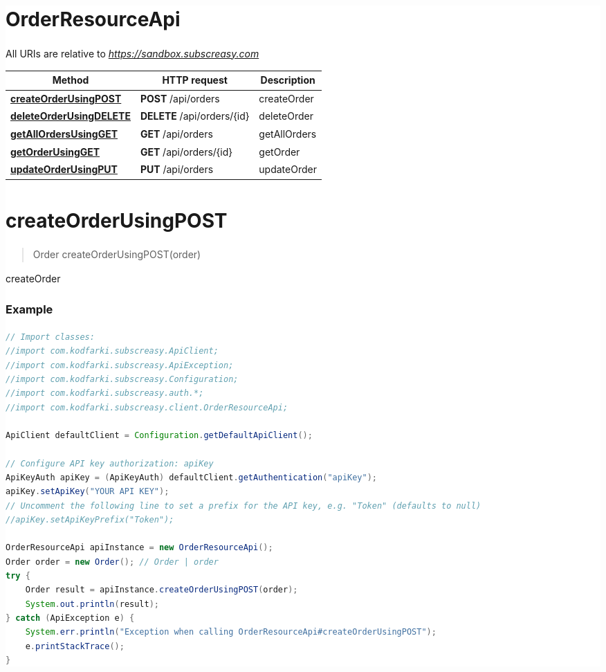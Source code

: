 # OrderResourceApi

All URIs are relative to *https://sandbox.subscreasy.com*

Method | HTTP request | Description
------------- | ------------- | -------------
[**createOrderUsingPOST**](OrderResourceApi.md#createOrderUsingPOST) | **POST** /api/orders | createOrder
[**deleteOrderUsingDELETE**](OrderResourceApi.md#deleteOrderUsingDELETE) | **DELETE** /api/orders/{id} | deleteOrder
[**getAllOrdersUsingGET**](OrderResourceApi.md#getAllOrdersUsingGET) | **GET** /api/orders | getAllOrders
[**getOrderUsingGET**](OrderResourceApi.md#getOrderUsingGET) | **GET** /api/orders/{id} | getOrder
[**updateOrderUsingPUT**](OrderResourceApi.md#updateOrderUsingPUT) | **PUT** /api/orders | updateOrder


<a name="createOrderUsingPOST"></a>
# **createOrderUsingPOST**
> Order createOrderUsingPOST(order)

createOrder

### Example
```java
// Import classes:
//import com.kodfarki.subscreasy.ApiClient;
//import com.kodfarki.subscreasy.ApiException;
//import com.kodfarki.subscreasy.Configuration;
//import com.kodfarki.subscreasy.auth.*;
//import com.kodfarki.subscreasy.client.OrderResourceApi;

ApiClient defaultClient = Configuration.getDefaultApiClient();

// Configure API key authorization: apiKey
ApiKeyAuth apiKey = (ApiKeyAuth) defaultClient.getAuthentication("apiKey");
apiKey.setApiKey("YOUR API KEY");
// Uncomment the following line to set a prefix for the API key, e.g. "Token" (defaults to null)
//apiKey.setApiKeyPrefix("Token");

OrderResourceApi apiInstance = new OrderResourceApi();
Order order = new Order(); // Order | order
try {
    Order result = apiInstance.createOrderUsingPOST(order);
    System.out.println(result);
} catch (ApiException e) {
    System.err.println("Exception when calling OrderResourceApi#createOrderUsingPOST");
    e.printStackTrace();
}
```
